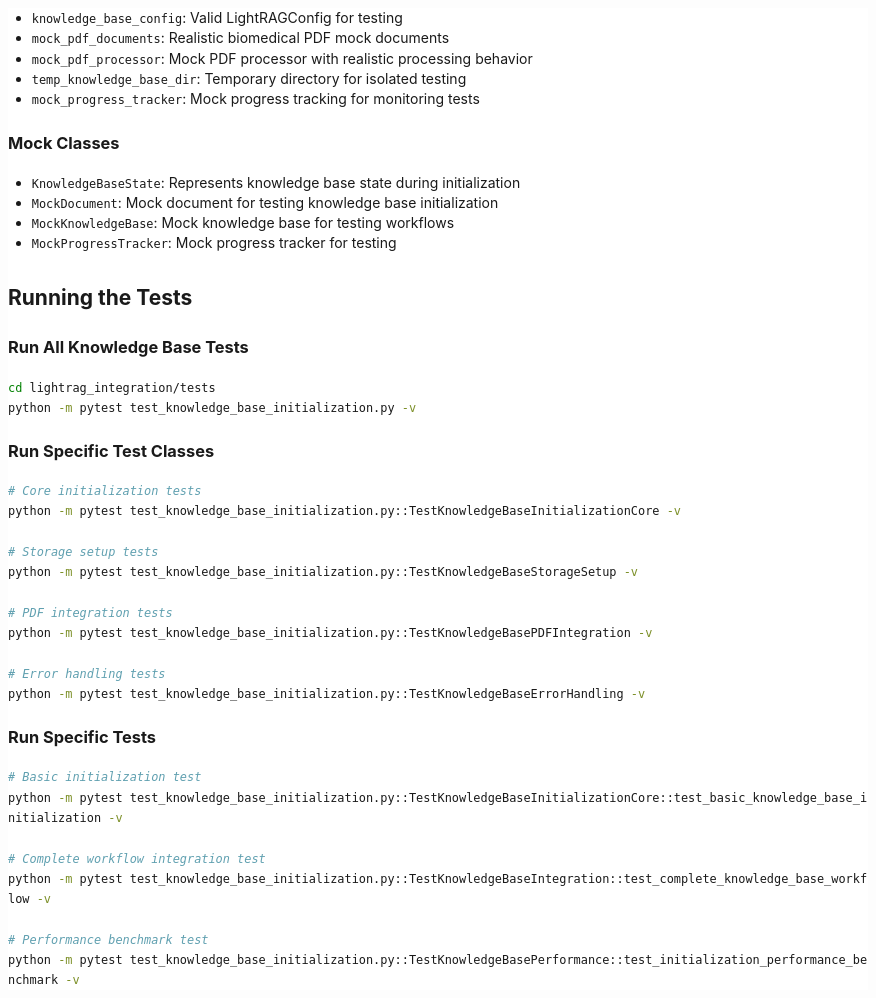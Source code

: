 - `knowledge_base_config`: Valid LightRAGConfig for testing
- `mock_pdf_documents`: Realistic biomedical PDF mock documents
- `mock_pdf_processor`: Mock PDF processor with realistic processing behavior
- `temp_knowledge_base_dir`: Temporary directory for isolated testing
- `mock_progress_tracker`: Mock progress tracking for monitoring tests

### Mock Classes

- `KnowledgeBaseState`: Represents knowledge base state during initialization
- `MockDocument`: Mock document for testing knowledge base initialization
- `MockKnowledgeBase`: Mock knowledge base for testing workflows
- `MockProgressTracker`: Mock progress tracker for testing

## Running the Tests

### Run All Knowledge Base Tests

```bash
cd lightrag_integration/tests
python -m pytest test_knowledge_base_initialization.py -v
```

### Run Specific Test Classes

```bash
# Core initialization tests
python -m pytest test_knowledge_base_initialization.py::TestKnowledgeBaseInitializationCore -v

# Storage setup tests
python -m pytest test_knowledge_base_initialization.py::TestKnowledgeBaseStorageSetup -v

# PDF integration tests
python -m pytest test_knowledge_base_initialization.py::TestKnowledgeBasePDFIntegration -v

# Error handling tests
python -m pytest test_knowledge_base_initialization.py::TestKnowledgeBaseErrorHandling -v
```

### Run Specific Tests

```bash
# Basic initialization test
python -m pytest test_knowledge_base_initialization.py::TestKnowledgeBaseInitializationCore::test_basic_knowledge_base_initialization -v

# Complete workflow integration test
python -m pytest test_knowledge_base_initialization.py::TestKnowledgeBaseIntegration::test_complete_knowledge_base_workflow -v

# Performance benchmark test
python -m pytest test_knowledge_base_initialization.py::TestKnowledgeBasePerformance::test_initialization_performance_benchmark -v
```
